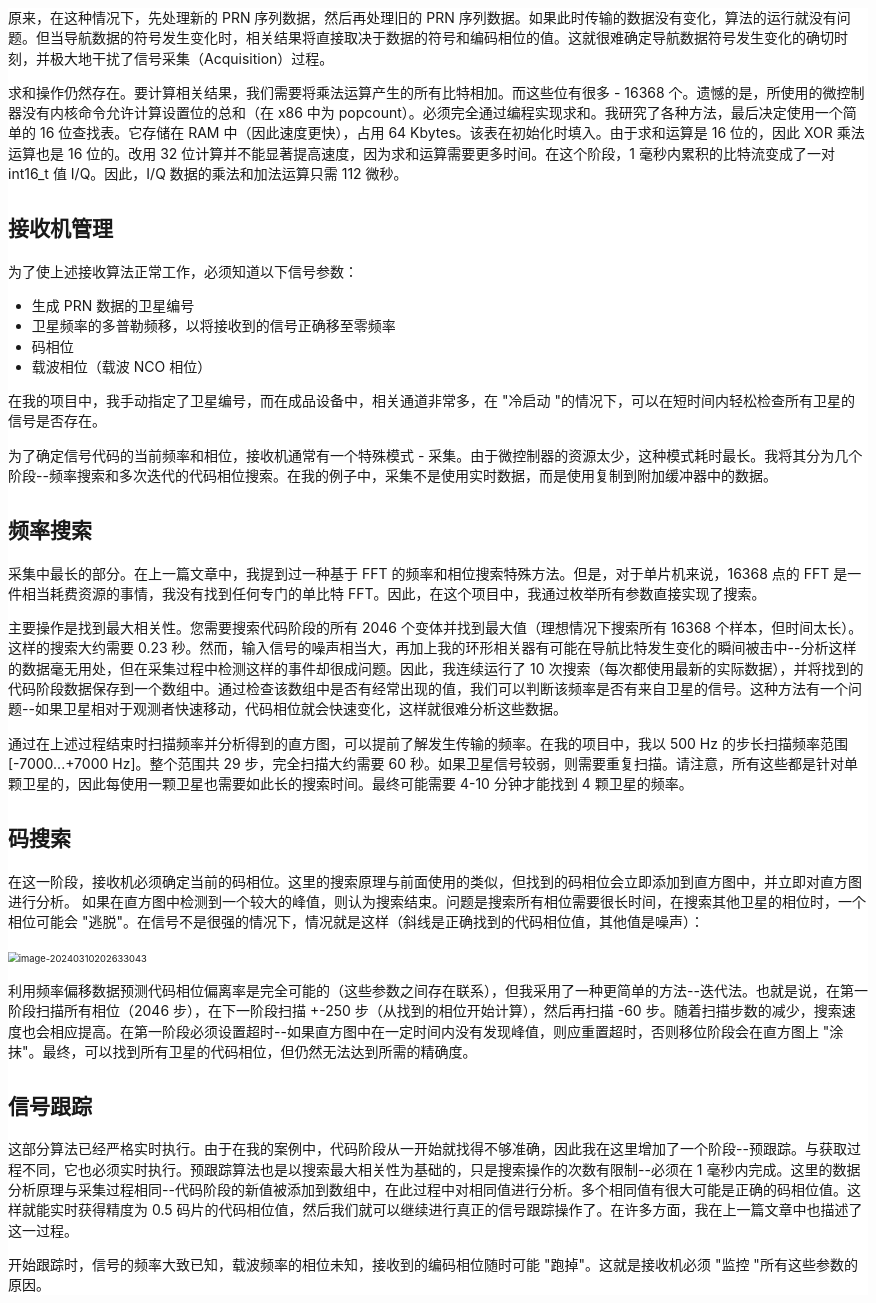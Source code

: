 原来，在这种情况下，先处理新的 PRN 序列数据，然后再处理旧的 PRN 序列数据。如果此时传输的数据没有变化，算法的运行就没有问题。但当导航数据的符号发生变化时，相关结果将直接取决于数据的符号和编码相位的值。这就很难确定导航数据符号发生变化的确切时刻，并极大地干扰了信号采集（Acquisition）过程。

求和操作仍然存在。要计算相关结果，我们需要将乘法运算产生的所有比特相加。而这些位有很多 - 16368 个。遗憾的是，所使用的微控制器没有内核命令允许计算设置位的总和（在 x86 中为 popcount）。必须完全通过编程实现求和。我研究了各种方法，最后决定使用一个简单的 16 位查找表。它存储在 RAM 中（因此速度更快），占用 64 Kbytes。该表在初始化时填入。由于求和运算是 16 位的，因此 XOR 乘法运算也是 16 位的。改用 32 位计算并不能显著提高速度，因为求和运算需要更多时间。在这个阶段，1 毫秒内累积的比特流变成了一对 int16_t 值 I/Q。因此，I/Q 数据的乘法和加法运算只需 112 微秒。

## 接收机管理

为了使上述接收算法正常工作，必须知道以下信号参数：

* 生成 PRN 数据的卫星编号
* 卫星频率的多普勒频移，以将接收到的信号正确移至零频率
* 码相位
* 载波相位（载波 NCO 相位）

在我的项目中，我手动指定了卫星编号，而在成品设备中，相关通道非常多，在 "冷启动 "的情况下，可以在短时间内轻松检查所有卫星的信号是否存在。

为了确定信号代码的当前频率和相位，接收机通常有一个特殊模式 - 采集。由于微控制器的资源太少，这种模式耗时最长。我将其分为几个阶段--频率搜索和多次迭代的代码相位搜索。在我的例子中，采集不是使用实时数据，而是使用复制到附加缓冲器中的数据。

## 频率搜索

采集中最长的部分。在上一篇文章中，我提到过一种基于 FFT 的频率和相位搜索特殊方法。但是，对于单片机来说，16368 点的 FFT 是一件相当耗费资源的事情，我没有找到任何专门的单比特 FFT。因此，在这个项目中，我通过枚举所有参数直接实现了搜索。

主要操作是找到最大相关性。您需要搜索代码阶段的所有 2046 个变体并找到最大值（理想情况下搜索所有 16368 个样本，但时间太长）。这样的搜索大约需要 0.23 秒。然而，输入信号的噪声相当大，再加上我的环形相关器有可能在导航比特发生变化的瞬间被击中--分析这样的数据毫无用处，但在采集过程中检测这样的事件却很成问题。因此，我连续运行了 10 次搜索（每次都使用最新的实际数据），并将找到的代码阶段数据保存到一个数组中。通过检查该数组中是否有经常出现的值，我们可以判断该频率是否有来自卫星的信号。这种方法有一个问题--如果卫星相对于观测者快速移动，代码相位就会快速变化，这样就很难分析这些数据。

通过在上述过程结束时扫描频率并分析得到的直方图，可以提前了解发生传输的频率。在我的项目中，我以 500 Hz 的步长扫描频率范围 [-7000...+7000 Hz]。整个范围共 29 步，完全扫描大约需要 60 秒。如果卫星信号较弱，则需要重复扫描。请注意，所有这些都是针对单颗卫星的，因此每使用一颗卫星也需要如此长的搜索时间。最终可能需要 4-10 分钟才能找到 4 颗卫星的频率。

## 码搜索

在这一阶段，接收机必须确定当前的码相位。这里的搜索原理与前面使用的类似，但找到的码相位会立即添加到直方图中，并立即对直方图进行分析。
如果在直方图中检测到一个较大的峰值，则认为搜索结束。问题是搜索所有相位需要很长时间，在搜索其他卫星的相位时，一个相位可能会 "逃脱"。在信号不是很强的情况下，情况就是这样（斜线是正确找到的代码相位值，其他值是噪声）：

<img src="https://pic-bed-1316053657.cos.ap-nanjing.myqcloud.com/img/image-20240310202633043.png" alt="image-20240310202633043" style="zoom:67%;" />

利用频率偏移数据预测代码相位偏离率是完全可能的（这些参数之间存在联系），但我采用了一种更简单的方法--迭代法。也就是说，在第一阶段扫描所有相位（2046 步），在下一阶段扫描 +-250 步（从找到的相位开始计算），然后再扫描 -60 步。随着扫描步数的减少，搜索速度也会相应提高。在第一阶段必须设置超时--如果直方图中在一定时间内没有发现峰值，则应重置超时，否则移位阶段会在直方图上 "涂抹"。最终，可以找到所有卫星的代码相位，但仍然无法达到所需的精确度。

## 信号跟踪

这部分算法已经严格实时执行。由于在我的案例中，代码阶段从一开始就找得不够准确，因此我在这里增加了一个阶段--预跟踪。与获取过程不同，它也必须实时执行。预跟踪算法也是以搜索最大相关性为基础的，只是搜索操作的次数有限制--必须在 1 毫秒内完成。这里的数据分析原理与采集过程相同--代码阶段的新值被添加到数组中，在此过程中对相同值进行分析。多个相同值有很大可能是正确的码相位值。这样就能实时获得精度为 0.5 码片的代码相位值，然后我们就可以继续进行真正的信号跟踪操作了。在许多方面，我在上一篇文章中也描述了这一过程。

开始跟踪时，信号的频率大致已知，载波频率的相位未知，接收到的编码相位随时可能 "跑掉"。这就是接收机必须 "监控 "所有这些参数的原因。
